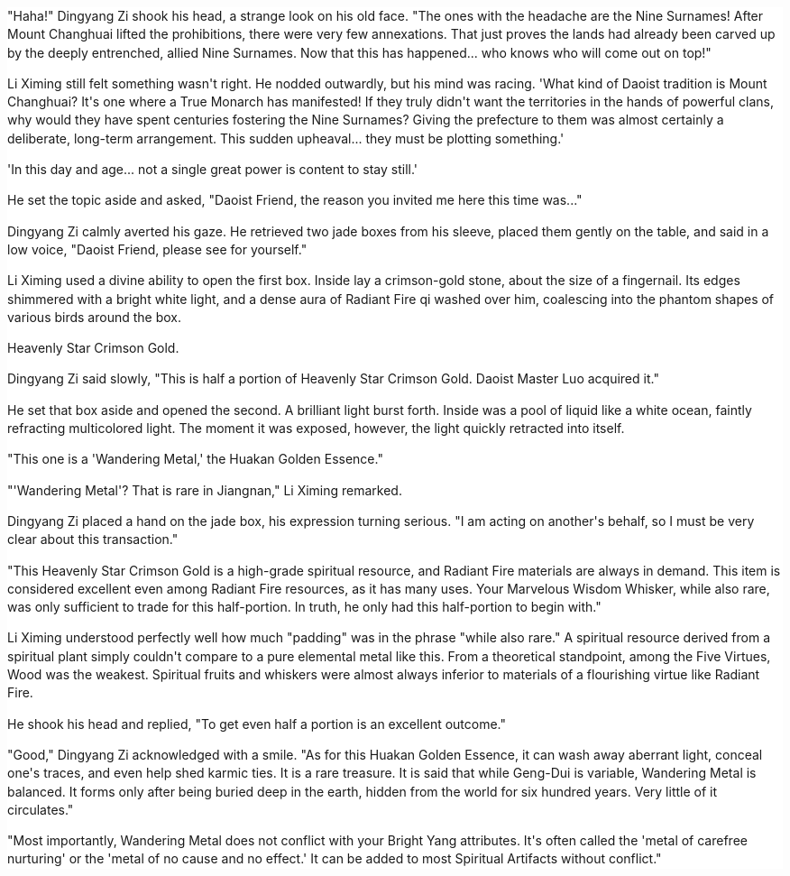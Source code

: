 "Haha!" Dingyang Zi shook his head, a strange look on his old face. "The ones with the headache are the Nine Surnames! After Mount Changhuai lifted the prohibitions, there were very few annexations. That just proves the lands had already been carved up by the deeply entrenched, allied Nine Surnames. Now that this has happened... who knows who will come out on top!"

Li Ximing still felt something wasn't right. He nodded outwardly, but his mind was racing. 'What kind of Daoist tradition is Mount Changhuai? It's one where a True Monarch has manifested! If they truly didn't want the territories in the hands of powerful clans, why would they have spent centuries fostering the Nine Surnames? Giving the prefecture to them was almost certainly a deliberate, long-term arrangement. This sudden upheaval... they must be plotting something.'

'In this day and age... not a single great power is content to stay still.'

He set the topic aside and asked, "Daoist Friend, the reason you invited me here this time was..."

Dingyang Zi calmly averted his gaze. He retrieved two jade boxes from his sleeve, placed them gently on the table, and said in a low voice, "Daoist Friend, please see for yourself."

Li Ximing used a divine ability to open the first box. Inside lay a crimson-gold stone, about the size of a fingernail. Its edges shimmered with a bright white light, and a dense aura of Radiant Fire qi washed over him, coalescing into the phantom shapes of various birds around the box.

Heavenly Star Crimson Gold.

Dingyang Zi said slowly, "This is half a portion of Heavenly Star Crimson Gold. Daoist Master Luo acquired it."

He set that box aside and opened the second. A brilliant light burst forth. Inside was a pool of liquid like a white ocean, faintly refracting multicolored light. The moment it was exposed, however, the light quickly retracted into itself.

"This one is a 'Wandering Metal,' the Huakan Golden Essence."

"'Wandering Metal'? That is rare in Jiangnan," Li Ximing remarked.

Dingyang Zi placed a hand on the jade box, his expression turning serious. "I am acting on another's behalf, so I must be very clear about this transaction."

"This Heavenly Star Crimson Gold is a high-grade spiritual resource, and Radiant Fire materials are always in demand. This item is considered excellent even among Radiant Fire resources, as it has many uses. Your Marvelous Wisdom Whisker, while also rare, was only sufficient to trade for this half-portion. In truth, he only had this half-portion to begin with."

Li Ximing understood perfectly well how much "padding" was in the phrase "while also rare." A spiritual resource derived from a spiritual plant simply couldn't compare to a pure elemental metal like this. From a theoretical standpoint, among the Five Virtues, Wood was the weakest. Spiritual fruits and whiskers were almost always inferior to materials of a flourishing virtue like Radiant Fire.

He shook his head and replied, "To get even half a portion is an excellent outcome."

"Good," Dingyang Zi acknowledged with a smile. "As for this Huakan Golden Essence, it can wash away aberrant light, conceal one's traces, and even help shed karmic ties. It is a rare treasure. It is said that while Geng-Dui is variable, Wandering Metal is balanced. It forms only after being buried deep in the earth, hidden from the world for six hundred years. Very little of it circulates."

"Most importantly, Wandering Metal does not conflict with your Bright Yang attributes. It's often called the 'metal of carefree nurturing' or the 'metal of no cause and no effect.' It can be added to most Spiritual Artifacts without conflict."
